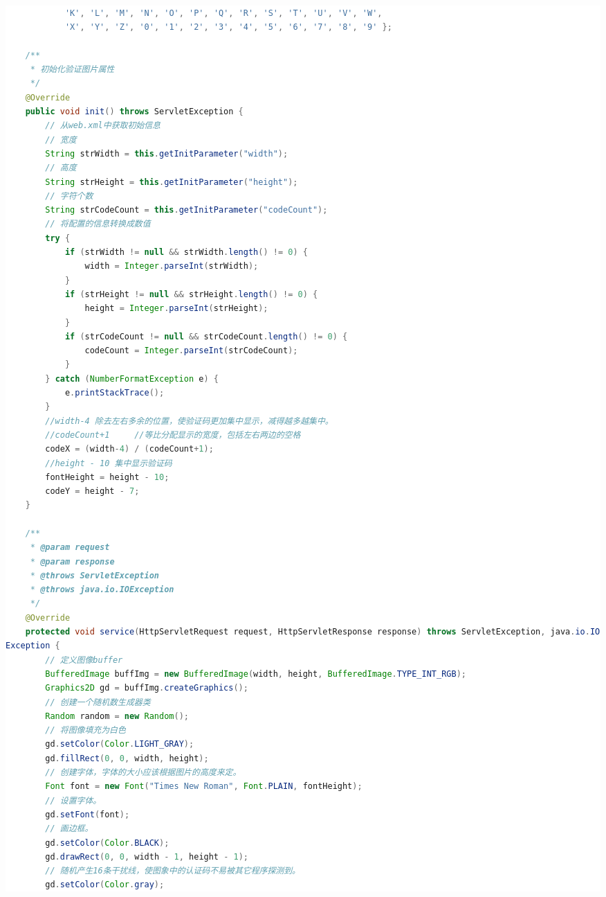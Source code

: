 ```java
            'K', 'L', 'M', 'N', 'O', 'P', 'Q', 'R', 'S', 'T', 'U', 'V', 'W',
            'X', 'Y', 'Z', '0', '1', '2', '3', '4', '5', '6', '7', '8', '9' };

    /**
     * 初始化验证图片属性
     */
    @Override
    public void init() throws ServletException {
        // 从web.xml中获取初始信息
        // 宽度
        String strWidth = this.getInitParameter("width");
        // 高度
        String strHeight = this.getInitParameter("height");
        // 字符个数
        String strCodeCount = this.getInitParameter("codeCount");
        // 将配置的信息转换成数值
        try {
            if (strWidth != null && strWidth.length() != 0) {
                width = Integer.parseInt(strWidth);
            }
            if (strHeight != null && strHeight.length() != 0) {
                height = Integer.parseInt(strHeight);
            }
            if (strCodeCount != null && strCodeCount.length() != 0) {
                codeCount = Integer.parseInt(strCodeCount);
            }
        } catch (NumberFormatException e) {
            e.printStackTrace();
        }
        //width-4 除去左右多余的位置，使验证码更加集中显示，减得越多越集中。
        //codeCount+1     //等比分配显示的宽度，包括左右两边的空格
        codeX = (width-4) / (codeCount+1);
        //height - 10 集中显示验证码
        fontHeight = height - 10;
        codeY = height - 7;
    }

    /**
     * @param request
     * @param response
     * @throws ServletException
     * @throws java.io.IOException
     */
    @Override
    protected void service(HttpServletRequest request, HttpServletResponse response) throws ServletException, java.io.IOException {
        // 定义图像buffer
        BufferedImage buffImg = new BufferedImage(width, height, BufferedImage.TYPE_INT_RGB);
        Graphics2D gd = buffImg.createGraphics();
        // 创建一个随机数生成器类
        Random random = new Random();
        // 将图像填充为白色
        gd.setColor(Color.LIGHT_GRAY);
        gd.fillRect(0, 0, width, height);
        // 创建字体，字体的大小应该根据图片的高度来定。
        Font font = new Font("Times New Roman", Font.PLAIN, fontHeight);
        // 设置字体。
        gd.setFont(font);
        // 画边框。
        gd.setColor(Color.BLACK);
        gd.drawRect(0, 0, width - 1, height - 1);
        // 随机产生16条干扰线，使图象中的认证码不易被其它程序探测到。
        gd.setColor(Color.gray);
```